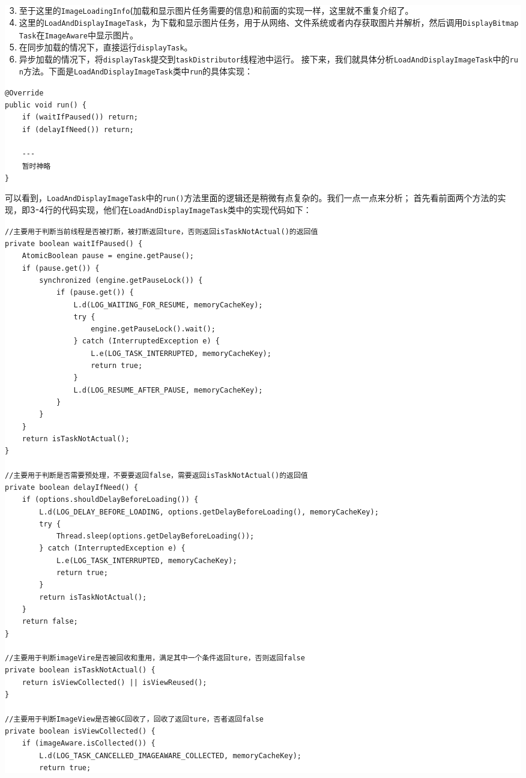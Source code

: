 3. 至于这里的``ImageLoadingInfo``(加载和显示图片任务需要的信息)和前面的实现一样，这里就不重复介绍了。
4. 这里的``LoadAndDisplayImageTask``，为下载和显示图片任务，用于从网络、文件系统或者内存获取图片并解析，然后调用``DisplayBitmapTask``在``ImageAware``中显示图片。
5. 在同步加载的情况下，直接运行``displayTask``。
6. 异步加载的情况下，将``displayTask``提交到``taskDistributor``线程池中运行。
接下来，我们就具体分析``LoadAndDisplayImageTask``中的``run``方法。下面是``LoadAndDisplayImageTask``类中``run``的具体实现：
```
@Override
public void run() {
    if (waitIfPaused()) return;
    if (delayIfNeed()) return;

    ---
    暂时神略
}
```
可以看到，``LoadAndDisplayImageTask``中的``run()``方法里面的逻辑还是稍微有点复杂的。我们一点一点来分析；
首先看前面两个方法的实现，即3-4行的代码实现，他们在``LoadAndDisplayImageTask``类中的实现代码如下：
```
//主要用于判断当前线程是否被打断，被打断返回ture，否则返回isTaskNotActual()的返回值
private boolean waitIfPaused() {
    AtomicBoolean pause = engine.getPause();
    if (pause.get()) {
        synchronized (engine.getPauseLock()) {
            if (pause.get()) {
                L.d(LOG_WAITING_FOR_RESUME, memoryCacheKey);
                try {
                    engine.getPauseLock().wait();
                } catch (InterruptedException e) {
                    L.e(LOG_TASK_INTERRUPTED, memoryCacheKey);
                    return true;
                }
                L.d(LOG_RESUME_AFTER_PAUSE, memoryCacheKey);
            }
        }
    }
    return isTaskNotActual();
}

//主要用于判断是否需要预处理，不要要返回false，需要返回isTaskNotActual()的返回值
private boolean delayIfNeed() {
    if (options.shouldDelayBeforeLoading()) {
        L.d(LOG_DELAY_BEFORE_LOADING, options.getDelayBeforeLoading(), memoryCacheKey);
        try {
            Thread.sleep(options.getDelayBeforeLoading());
        } catch (InterruptedException e) {
            L.e(LOG_TASK_INTERRUPTED, memoryCacheKey);
            return true;
        }
        return isTaskNotActual();
    }
    return false;
}

//主要用于判断imageVire是否被回收和重用，满足其中一个条件返回ture，否则返回false
private boolean isTaskNotActual() {
    return isViewCollected() || isViewReused();
}

//主要用于判断ImageView是否被GC回收了，回收了返回ture，否者返回false
private boolean isViewCollected() {
    if (imageAware.isCollected()) {
        L.d(LOG_TASK_CANCELLED_IMAGEAWARE_COLLECTED, memoryCacheKey);
        return true;
```